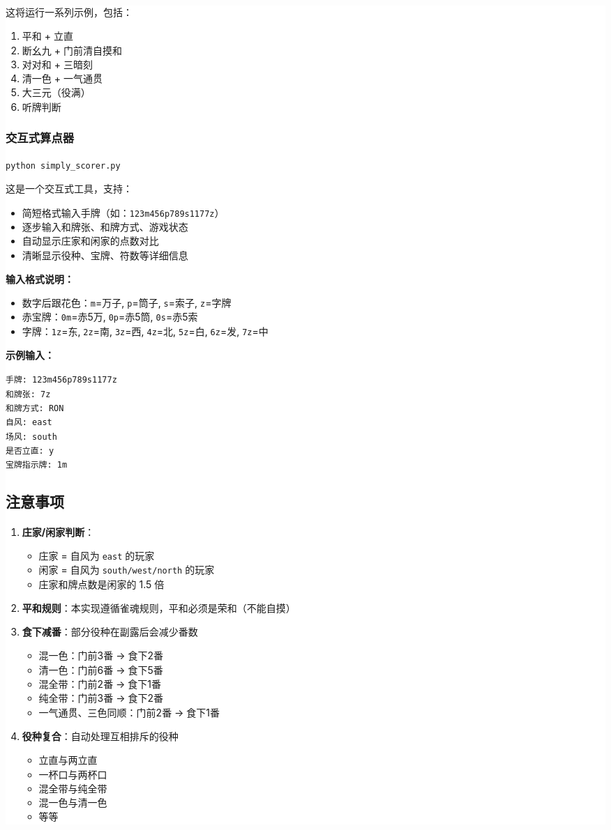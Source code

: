 这将运行一系列示例，包括：
1. 平和 + 立直
2. 断幺九 + 门前清自摸和
3. 对对和 + 三暗刻
4. 清一色 + 一气通贯
5. 大三元（役满）
6. 听牌判断

### 交互式算点器

```bash
python simply_scorer.py
```

这是一个交互式工具，支持：
- 简短格式输入手牌（如：`123m456p789s1177z`）
- 逐步输入和牌张、和牌方式、游戏状态
- 自动显示庄家和闲家的点数对比
- 清晰显示役种、宝牌、符数等详细信息

**输入格式说明：**
- 数字后跟花色：`m`=万子, `p`=筒子, `s`=索子, `z`=字牌
- 赤宝牌：`0m`=赤5万, `0p`=赤5筒, `0s`=赤5索
- 字牌：`1z`=东, `2z`=南, `3z`=西, `4z`=北, `5z`=白, `6z`=发, `7z`=中

**示例输入：**
```
手牌: 123m456p789s1177z
和牌张: 7z
和牌方式: RON
自风: east
场风: south
是否立直: y
宝牌指示牌: 1m
```

## 注意事项

1. **庄家/闲家判断**：
   - 庄家 = 自风为 `east` 的玩家
   - 闲家 = 自风为 `south/west/north` 的玩家
   - 庄家和牌点数是闲家的 1.5 倍

2. **平和规则**：本实现遵循雀魂规则，平和必须是荣和（不能自摸）

3. **食下减番**：部分役种在副露后会减少番数
   - 混一色：门前3番 → 食下2番
   - 清一色：门前6番 → 食下5番
   - 混全带：门前2番 → 食下1番
   - 纯全带：门前3番 → 食下2番
   - 一气通贯、三色同顺：门前2番 → 食下1番

4. **役种复合**：自动处理互相排斥的役种
   - 立直与两立直
   - 一杯口与两杯口
   - 混全带与纯全带
   - 混一色与清一色
   - 等等
